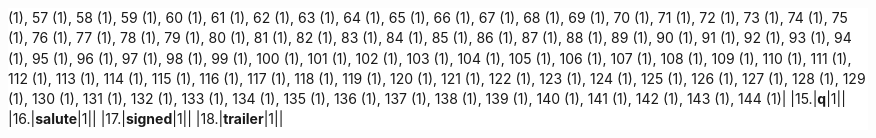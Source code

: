 (1), 57 (1), 58 (1), 59 (1), 60 (1), 61 (1), 62 (1), 63 (1), 64 (1), 65 (1), 66 (1), 67 (1), 68 (1), 69 (1), 70 (1), 71 (1), 72 (1), 73 (1), 74 (1), 75 (1), 76 (1), 77 (1), 78 (1), 79 (1), 80 (1), 81 (1), 82 (1), 83 (1), 84 (1), 85 (1), 86 (1), 87 (1), 88 (1), 89 (1), 90 (1), 91 (1), 92 (1), 93 (1), 94 (1), 95 (1), 96 (1), 97 (1), 98 (1), 99 (1), 100 (1), 101 (1), 102 (1), 103 (1), 104 (1), 105 (1), 106 (1), 107 (1), 108 (1), 109 (1), 110 (1), 111 (1), 112 (1), 113 (1), 114 (1), 115 (1), 116 (1), 117 (1), 118 (1), 119 (1), 120 (1), 121 (1), 122 (1), 123 (1), 124 (1), 125 (1), 126 (1), 127 (1), 128 (1), 129 (1), 130 (1), 131 (1), 132 (1), 133 (1), 134 (1), 135 (1), 136 (1), 137 (1), 138 (1), 139 (1), 140 (1), 141 (1), 142 (1), 143 (1), 144 (1)|
|15.|__q__|1||
|16.|__salute__|1||
|17.|__signed__|1||
|18.|__trailer__|1||

